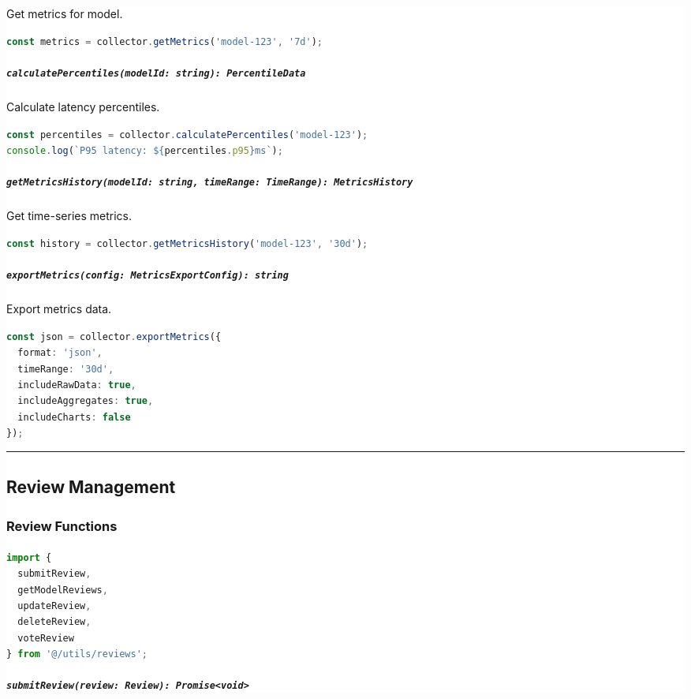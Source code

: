 Get metrics for model.

```typescript
const metrics = collector.getMetrics('model-123', '7d');
```

##### `calculatePercentiles(modelId: string): PercentileData`

Calculate latency percentiles.

```typescript
const percentiles = collector.calculatePercentiles('model-123');
console.log(`P95 latency: ${percentiles.p95}ms`);
```

##### `getMetricsHistory(modelId: string, timeRange: TimeRange): MetricsHistory`

Get time-series metrics.

```typescript
const history = collector.getMetricsHistory('model-123', '30d');
```

##### `exportMetrics(config: MetricsExportConfig): string`

Export metrics data.

```typescript
const json = collector.exportMetrics({
  format: 'json',
  timeRange: '30d',
  includeRawData: true,
  includeAggregates: true,
  includeCharts: false
});
```

---

## Review Management

### Review Functions

```typescript
import {
  submitReview,
  getModelReviews,
  updateReview,
  deleteReview,
  voteReview
} from '@/utils/reviews';
```

##### `submitReview(review: Review): Promise<void>`
